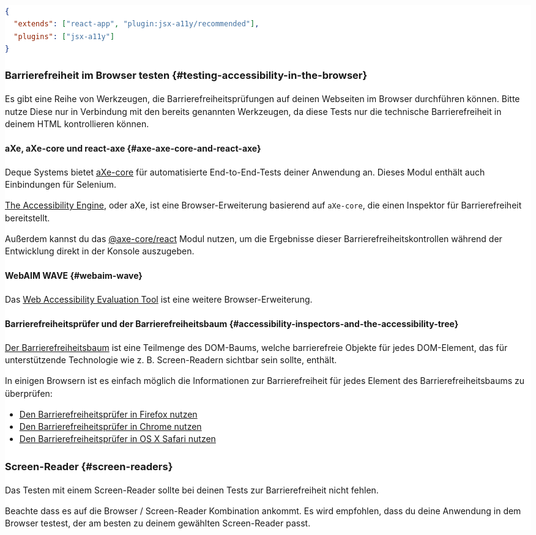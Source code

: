   ```json
  {
    "extends": ["react-app", "plugin:jsx-a11y/recommended"],
    "plugins": ["jsx-a11y"]
  }
  ```

### Barrierefreiheit im Browser testen {#testing-accessibility-in-the-browser}

Es gibt eine Reihe von Werkzeugen, die Barrierefreiheitsprüfungen auf deinen Webseiten im Browser durchführen können. Bitte nutze Diese nur in Verbindung mit den bereits genannten Werkzeugen, da diese Tests nur die technische Barrierefreiheit in deinem HTML kontrollieren können.

#### aXe, aXe-core und react-axe {#axe-axe-core-and-react-axe}

Deque Systems bietet [aXe-core](https://github.com/dequelabs/axe-core) für automatisierte End-to-End-Tests deiner Anwendung an. Dieses Modul enthält auch Einbindungen für Selenium.

[The Accessibility Engine](https://www.deque.com/products/axe/), oder aXe, ist eine Browser-Erweiterung basierend auf `aXe-core`, die einen Inspektor für Barrierefreiheit bereitstellt.

Außerdem kannst du das [@axe-core/react](https://github.com/dequelabs/axe-core-npm/tree/develop/packages/react) Modul nutzen, um die Ergebnisse dieser Barrierefreiheitskontrollen während der Entwicklung direkt in der Konsole auszugeben.

#### WebAIM WAVE {#webaim-wave}

Das [Web Accessibility Evaluation Tool](https://wave.webaim.org/extension/) ist eine weitere Browser-Erweiterung.

#### Barrierefreiheitsprüfer und der Barrierefreiheitsbaum {#accessibility-inspectors-and-the-accessibility-tree}

[Der Barrierefreiheitsbaum](https://www.paciellogroup.com/blog/2015/01/the-browser-accessibility-tree/) ist eine Teilmenge des DOM-Baums, welche barrierefreie Objekte für jedes DOM-Element, das für unterstützende Technologie wie z. B. Screen-Readern sichtbar sein sollte, enthält. 

In einigen Browsern ist es einfach möglich die Informationen zur Barrierefreiheit für jedes Element des Barrierefreiheitsbaums zu überprüfen:

- [Den Barrierefreiheitsprüfer in Firefox nutzen](https://developer.mozilla.org/en-US/docs/Tools/Accessibility_inspector)
- [Den Barrierefreiheitsprüfer in Chrome nutzen](https://developers.google.com/web/tools/chrome-devtools/accessibility/reference#pane)
- [Den Barrierefreiheitsprüfer in OS X Safari nutzen](https://developer.apple.com/library/content/documentation/Accessibility/Conceptual/AccessibilityMacOSX/OSXAXTestingApps.html)

### Screen-Reader {#screen-readers}

Das Testen mit einem Screen-Reader sollte bei deinen Tests zur Barrierefreiheit nicht fehlen.

Beachte dass es auf die Browser / Screen-Reader Kombination ankommt. Es wird empfohlen, dass du deine Anwendung in dem Browser testest, der am besten zu deinem gewählten Screen-Reader passt.
